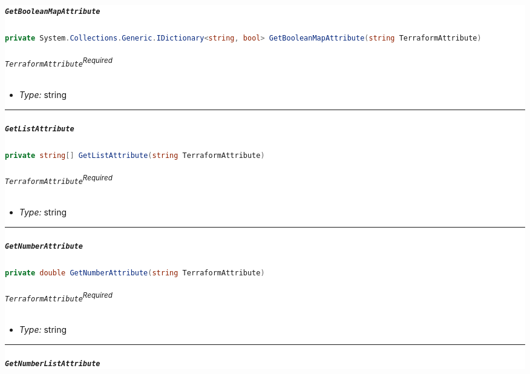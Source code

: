 ##### `GetBooleanMapAttribute` <a name="GetBooleanMapAttribute" id="@cdktf/provider-databricks.dataDatabricksCleanRoomAssets.DataDatabricksCleanRoomAssets.getBooleanMapAttribute"></a>

```csharp
private System.Collections.Generic.IDictionary<string, bool> GetBooleanMapAttribute(string TerraformAttribute)
```

###### `TerraformAttribute`<sup>Required</sup> <a name="TerraformAttribute" id="@cdktf/provider-databricks.dataDatabricksCleanRoomAssets.DataDatabricksCleanRoomAssets.getBooleanMapAttribute.parameter.terraformAttribute"></a>

- *Type:* string

---

##### `GetListAttribute` <a name="GetListAttribute" id="@cdktf/provider-databricks.dataDatabricksCleanRoomAssets.DataDatabricksCleanRoomAssets.getListAttribute"></a>

```csharp
private string[] GetListAttribute(string TerraformAttribute)
```

###### `TerraformAttribute`<sup>Required</sup> <a name="TerraformAttribute" id="@cdktf/provider-databricks.dataDatabricksCleanRoomAssets.DataDatabricksCleanRoomAssets.getListAttribute.parameter.terraformAttribute"></a>

- *Type:* string

---

##### `GetNumberAttribute` <a name="GetNumberAttribute" id="@cdktf/provider-databricks.dataDatabricksCleanRoomAssets.DataDatabricksCleanRoomAssets.getNumberAttribute"></a>

```csharp
private double GetNumberAttribute(string TerraformAttribute)
```

###### `TerraformAttribute`<sup>Required</sup> <a name="TerraformAttribute" id="@cdktf/provider-databricks.dataDatabricksCleanRoomAssets.DataDatabricksCleanRoomAssets.getNumberAttribute.parameter.terraformAttribute"></a>

- *Type:* string

---

##### `GetNumberListAttribute` <a name="GetNumberListAttribute" id="@cdktf/provider-databricks.dataDatabricksCleanRoomAssets.DataDatabricksCleanRoomAssets.getNumberListAttribute"></a>
